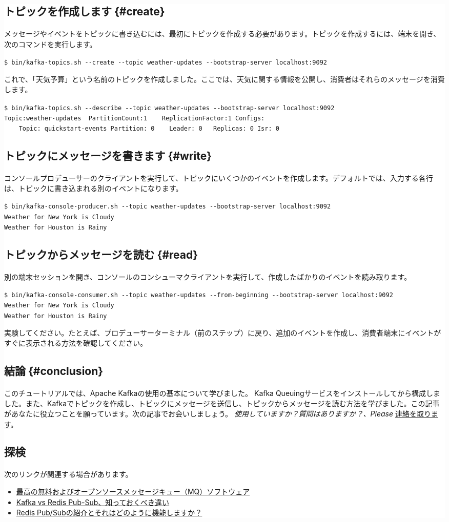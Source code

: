 ## トピックを作成します {#create}

メッセージやイベントをトピックに書き込むには、最初にトピックを作成する必要があります。トピックを作成するには、端末を開き、次のコマンドを実行します。
```
$ bin/kafka-topics.sh --create --topic weather-updates --bootstrap-server localhost:9092
```
これで、「天気予算」という名前のトピックを作成しました。ここでは、天気に関する情報を公開し、消費者はそれらのメッセージを消費します。
```
$ bin/kafka-topics.sh --describe --topic weather-updates --bootstrap-server localhost:9092
Topic:weather-updates  PartitionCount:1    ReplicationFactor:1 Configs:
    Topic: quickstart-events Partition: 0    Leader: 0   Replicas: 0 Isr: 0

```

## トピックにメッセージを書きます {#write}

コンソールプロデューサーのクライアントを実行して、トピックにいくつかのイベントを作成します。デフォルトでは、入力する各行は、トピックに書き込まれる別のイベントになります。
```
$ bin/kafka-console-producer.sh --topic weather-updates --bootstrap-server localhost:9092
Weather for New York is Cloudy
Weather for Houston is Rainy
```

## トピックからメッセージを読む {#read}

別の端末セッションを開き、コンソールのコンシューマクライアントを実行して、作成したばかりのイベントを読み取ります。
```
$ bin/kafka-console-consumer.sh --topic weather-updates --from-beginning --bootstrap-server localhost:9092
Weather for New York is Cloudy
Weather for Houston is Rainy
```
実験してください。たとえば、プロデューサーターミナル（前のステップ）に戻り、追加のイベントを作成し、消費者端末にイベントがすぐに表示される方法を確認してください。

## 結論 {#conclusion}

このチュートリアルでは、Apache Kafkaの使用の基本について学びました。 Kafka Queuingサービスをインストールしてから構成しました。また、Kafkaでトピックを作成し、トピックにメッセージを送信し、トピックからメッセージを読む方法を学びました。この記事があなたに役立つことを願っています。次の記事でお会いしましょう。
_使用していますか？質問はありますか？、Please_ [連絡を取ります][9]。

## 探検
次のリンクが関連する場合があります。
  * [最高の無料およびオープンソースメッセージキュー（MQ）ソフトウェア][10]
  * [Kafka vs Redis Pub-Sub、知っておくべき違い][11]
  * [Redis Pub/Subの紹介とそれはどのように機能しますか？][12]



[1]: #intro
[2]: #messaging
[3]: #terms
[4]: #steps
[5]: #create
[6]: #write
[7]: #read
[8]: #conclusion
[9]: mailto:yasir.saeed@aspose.com
[10]: https://products.containerize.com/message-queue-software/
[11]: https://blog.containerize.com/database-management-software/kafka-vs-redis-pub-sub-differences-which-you-should-know/
[12]: https://blog.containerize.com/database-management-software/introduction-to-redis-pubsub-and-how-does-it-work/
